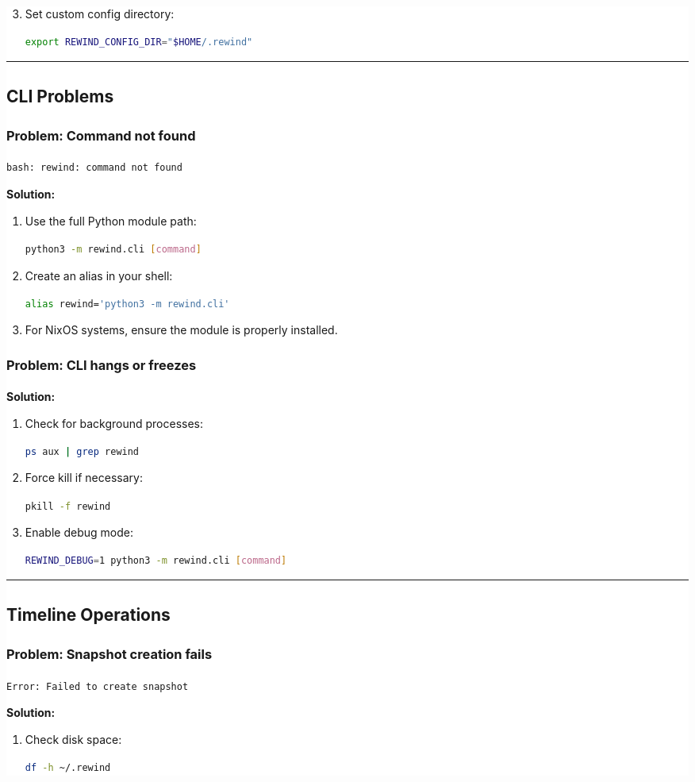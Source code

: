 3. Set custom config directory:
   ```bash
   export REWIND_CONFIG_DIR="$HOME/.rewind"
   ```

---

## CLI Problems

### Problem: Command not found
```
bash: rewind: command not found
```

**Solution:**
1. Use the full Python module path:
   ```bash
   python3 -m rewind.cli [command]
   ```

2. Create an alias in your shell:
   ```bash
   alias rewind='python3 -m rewind.cli'
   ```

3. For NixOS systems, ensure the module is properly installed.

### Problem: CLI hangs or freezes

**Solution:**
1. Check for background processes:
   ```bash
   ps aux | grep rewind
   ```

2. Force kill if necessary:
   ```bash
   pkill -f rewind
   ```

3. Enable debug mode:
   ```bash
   REWIND_DEBUG=1 python3 -m rewind.cli [command]
   ```

---

## Timeline Operations

### Problem: Snapshot creation fails
```
Error: Failed to create snapshot
```

**Solution:**
1. Check disk space:
   ```bash
   df -h ~/.rewind
   ```
